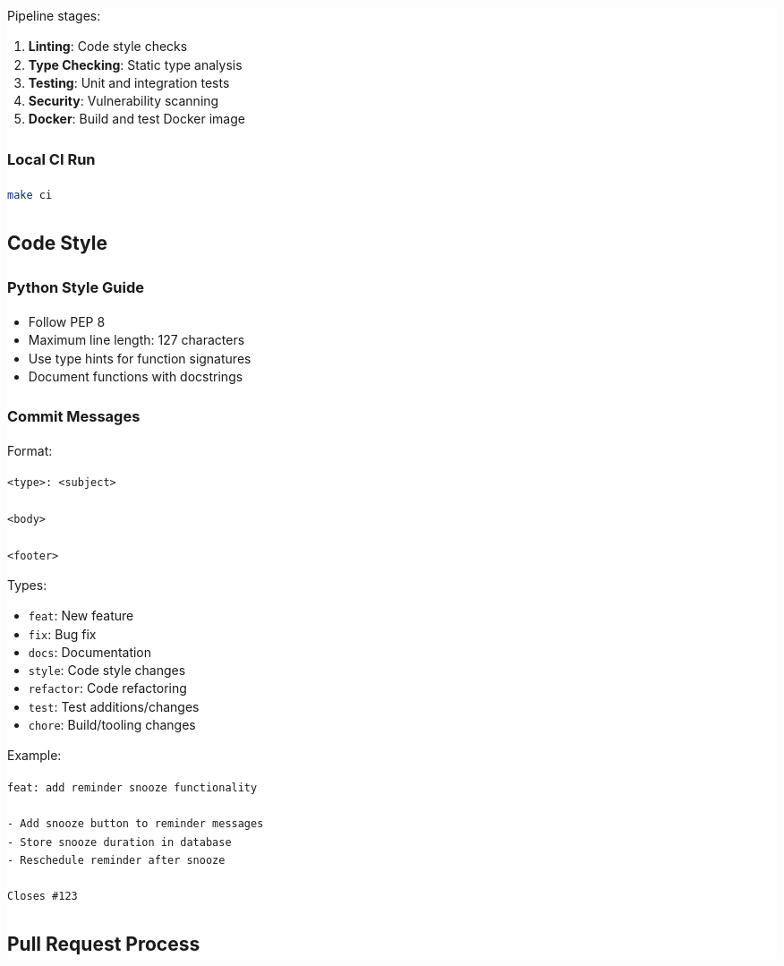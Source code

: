 Pipeline stages:
1. **Linting**: Code style checks
2. **Type Checking**: Static type analysis
3. **Testing**: Unit and integration tests
4. **Security**: Vulnerability scanning
5. **Docker**: Build and test Docker image

### Local CI Run
```bash
make ci
```

## Code Style

### Python Style Guide
- Follow PEP 8
- Maximum line length: 127 characters
- Use type hints for function signatures
- Document functions with docstrings

### Commit Messages
Format:
```
<type>: <subject>

<body>

<footer>
```

Types:
- `feat`: New feature
- `fix`: Bug fix
- `docs`: Documentation
- `style`: Code style changes
- `refactor`: Code refactoring
- `test`: Test additions/changes
- `chore`: Build/tooling changes

Example:
```
feat: add reminder snooze functionality

- Add snooze button to reminder messages
- Store snooze duration in database
- Reschedule reminder after snooze

Closes #123
```

## Pull Request Process
